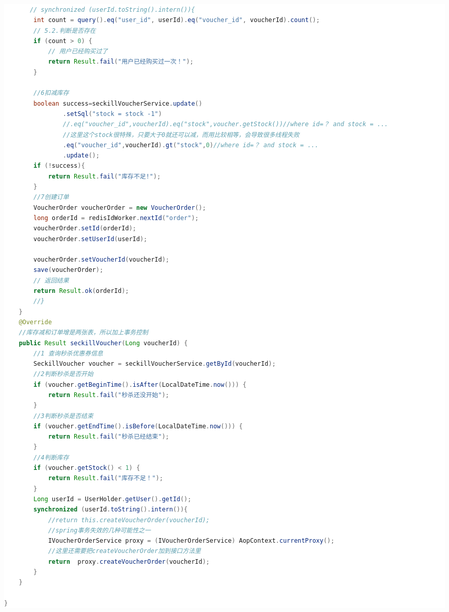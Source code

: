 ~~~java
       // synchronized (userId.toString().intern()){
        int count = query().eq("user_id", userId).eq("voucher_id", voucherId).count();
        // 5.2.判断是否存在
        if (count > 0) {
            // 用户已经购买过了
            return Result.fail("用户已经购买过一次！");
        }

        //6扣减库存
        boolean success=seckillVoucherService.update()
                .setSql("stock = stock -1")
                //.eq("voucher_id",voucherId).eq("stock",voucher.getStock())//where id=？ and stock = ...
                //这里这个stock很特殊，只要大于0就还可以减，而用比较相等，会导致很多线程失败
                .eq("voucher_id",voucherId).gt("stock",0)//where id=？ and stock = ...
                .update();
        if (!success){
            return Result.fail("库存不足!");
        }
        //7创建订单
        VoucherOrder voucherOrder = new VoucherOrder();
        long orderId = redisIdWorker.nextId("order");
        voucherOrder.setId(orderId);
        voucherOrder.setUserId(userId);

        voucherOrder.setVoucherId(voucherId);
        save(voucherOrder);
        // 返回结果
        return Result.ok(orderId);
        //}
    }
    @Override
    //库存减和订单增是两张表，所以加上事务控制
    public Result seckillVoucher(Long voucherId) {
        //1 查询秒杀优惠券信息
        SeckillVoucher voucher = seckillVoucherService.getById(voucherId);
        //2判断秒杀是否开始
        if (voucher.getBeginTime().isAfter(LocalDateTime.now())) {
            return Result.fail("秒杀还没开始");
        }
        //3判断秒杀是否结束
        if (voucher.getEndTime().isBefore(LocalDateTime.now())) {
            return Result.fail("秒杀已经结束");
        }
        //4判断库存
        if (voucher.getStock() < 1) {
            return Result.fail("库存不足！");
        }
        Long userId = UserHolder.getUser().getId();
        synchronized (userId.toString().intern()){
            //return this.createVoucherOrder(voucherId);
            //spring事务失效的几种可能性之一
            IVoucherOrderService proxy = (IVoucherOrderService) AopContext.currentProxy();
            //这里还需要把createVoucherOrder加到接口方法里
            return  proxy.createVoucherOrder(voucherId);
        }
    }

}

~~~
